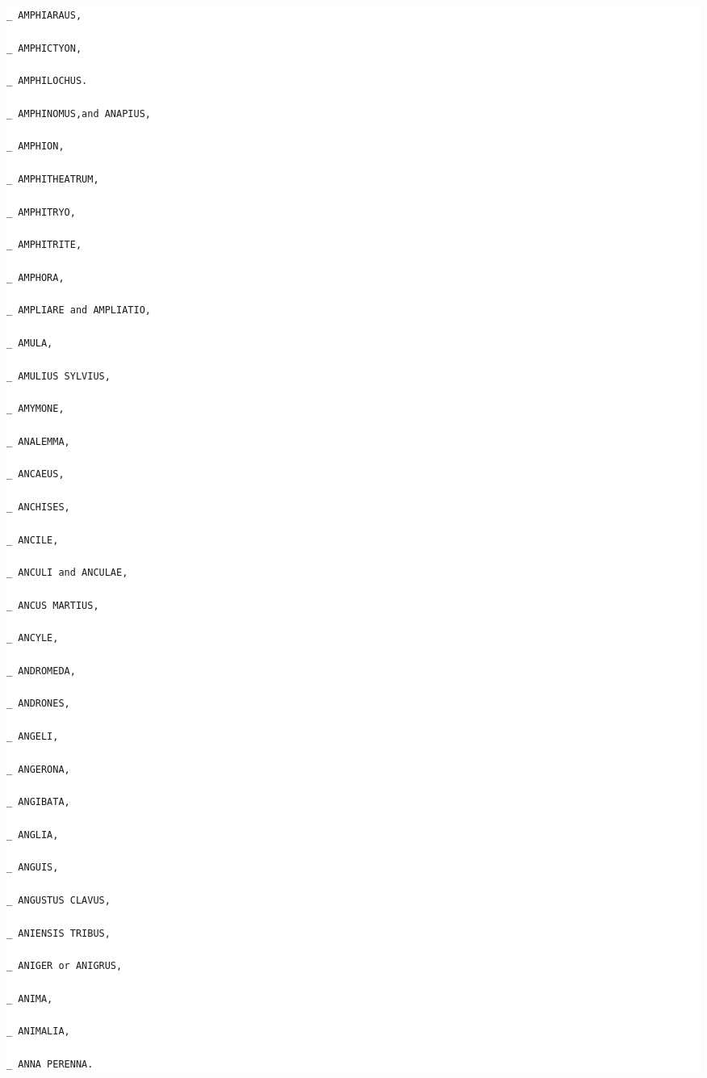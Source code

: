     _ AMPHIARAUS,

    _ AMPHICTYON,

    _ AMPHILOCHUS.

    _ AMPHINOMUS,and ANAPIUS,

    _ AMPHION,

    _ AMPHITHEATRUM,

    _ AMPHITRYO,

    _ AMPHITRITE,

    _ AMPHORA,

    _ AMPLIARE and AMPLIATIO,

    _ AMULA,

    _ AMULIUS SYLVIUS,

    _ AMYMONE,

    _ ANALEMMA,

    _ ANCAEUS,

    _ ANCHISES,

    _ ANCILE,

    _ ANCULI and ANCULAE,

    _ ANCUS MARTIUS,

    _ ANCYLE,

    _ ANDROMEDA,

    _ ANDRONES,

    _ ANGELI,

    _ ANGERONA,

    _ ANGIBATA,

    _ ANGLIA,

    _ ANGUIS,

    _ ANGUSTUS CLAVUS,

    _ ANIENSIS TRIBUS,

    _ ANIGER or ANIGRUS,

    _ ANIMA,

    _ ANIMALIA,

    _ ANNA PERENNA.
